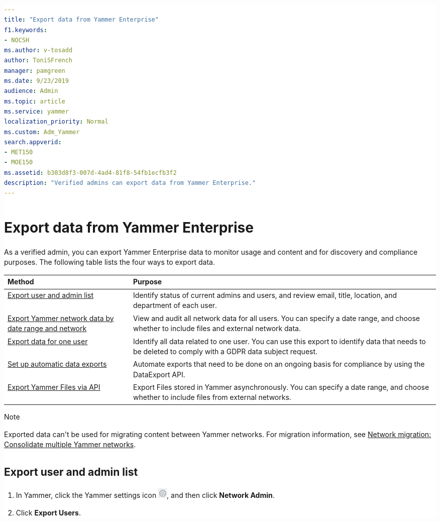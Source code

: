 ```yaml
---
title: "Export data from Yammer Enterprise"
f1.keywords:
- NOCSH
ms.author: v-tosadd
author: ToniSFrench
manager: pamgreen
ms.date: 9/23/2019
audience: Admin
ms.topic: article
ms.service: yammer
localization_priority: Normal
ms.custom: Adm_Yammer
search.appverid: 
- MET150
- MOE150
ms.assetid: b303d8f3-007d-4ad4-81f8-54fb1ecfb3f2
description: "Verified admins can export data from Yammer Enterprise."
---
```


# Export data from Yammer Enterprise

As a verified admin, you can export Yammer Enterprise data to monitor usage and content and for discovery and compliance purposes. The following table lists the four ways to export data.
  

| Method <br/> | Purpose <br/> |
|:-----|:-----|
|[Export user and admin list](export-yammer-enterprise-data.md#ExportUsers) <br/> |Identify status of current admins and users, and review email, title, location, and department of each user.  <br/> |
|[Export Yammer network data by date range and network](export-yammer-enterprise-data.md#ExportNetworkData) <br/> |View and audit all network data for all users. You can specify a date range, and choose whether to include files and external network data.  <br/> |
|[Export data for one user](export-yammer-enterprise-data.md#ExportOneUser) <br/> |Identify all data related to one user. You can use this export to identify data that needs to be deleted to comply with a GDPR data subject request.  <br/> |
|[Set up automatic data exports](export-yammer-enterprise-data.md#Automatic) <br/> |Automate exports that need to be done on an ongoing basis for compliance by using the DataExport API.  <br/> |
|[Export Yammer Files via API](export-yammer-enterprise-data.md#export-yammer-files-via-api) <br/> |Export Files stored in Yammer asynchronously. You can specify a date range, and choose whether to include files from external networks. <br/> |
   
> [!NOTE]
> Exported data can't be used for migrating content between Yammer networks. For migration information, see [Network migration: Consolidate multiple Yammer networks](../configure-your-yammer-network/consolidate-multiple-yammer-networks.md). 
  
<a name="ExportUsers"> </a>
## Export user and admin list

1. In Yammer, click the Yammer settings icon ![Yammer settings icon](../media/9704ce70-56ce-43f7-96c6-f253b0413d40.png), and then click **Network Admin**.
    
2. Click **Export Users**.
    